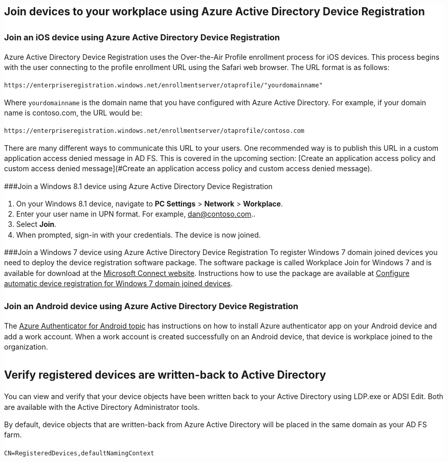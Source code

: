 
## Join devices to your workplace using Azure Active Directory Device Registration

### Join an iOS device using Azure Active Directory Device Registration

Azure Active Directory Device Registration uses the Over-the-Air Profile enrollment process for iOS devices. This process begins with the user connecting to the profile enrollment URL using the Safari web browser. The URL format is as follows:

    https://enterpriseregistration.windows.net/enrollmentserver/otaprofile/"yourdomainname"

Where `yourdomainname` is the domain name that you have configured with Azure Active Directory. For example, if your domain name is contoso.com, the URL would be:

    https://enterpriseregistration.windows.net/enrollmentserver/otaprofile/contoso.com

There are many different ways to communicate this URL to your users. One recommended way is to publish this URL in a custom application access denied message in AD FS. This is covered in the upcoming section: [Create an application access policy and custom access denied message](#Create an application access policy and custom access denied message).

###Join a Windows 8.1 device using Azure Active Directory Device Registration

1. On your Windows 8.1 device, navigate to **PC Settings** > **Network** > **Workplace**.
2. Enter your user name in UPN format. For example, dan@contoso.com..
3. Select **Join**.
4. When prompted, sign-in with your credentials. The device is now joined.

###Join a Windows 7 device using Azure Active Directory Device Registration
To register Windows 7 domain joined devices you need to deploy the device registration software package. The software package is called Workplace Join for Windows 7 and is available for download at the [Microsoft Connect website](https://connect.microsoft.com/site1164). Instructions how to use the package are available at [Configure automatic device registration for Windows 7 domain joined devices](active-directory-conditional-access-automatic-device-registration-windows7.md).

### Join an Android device using Azure Active Directory Device Registration

The [Azure Authenticator for Android topic](active-directory-conditional-access-azure-authenticator-app.md) has instructions on how to install Azure authenticator app on your Android device and add a work account. When a work account is created successfully on an Android device, that device is workplace joined to the organization.

## Verify registered devices are written-back to Active Directory
You can view and verify that your device objects have been written back to your Active Directory using LDP.exe or ADSI Edit. Both are available with the Active Directory Administrator tools.

By default, device objects that are written-back from Azure Active Directory will be placed in the same domain as your AD FS farm.

    CN=RegisteredDevices,defaultNamingContext
